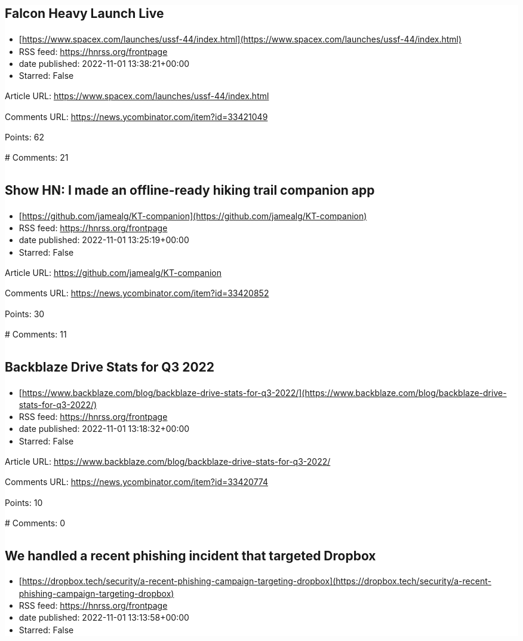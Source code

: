 ## Falcon Heavy Launch Live
 - [https://www.spacex.com/launches/ussf-44/index.html](https://www.spacex.com/launches/ussf-44/index.html)
 - RSS feed: https://hnrss.org/frontpage
 - date published: 2022-11-01 13:38:21+00:00
 - Starred: False

<p>Article URL: <a href="https://www.spacex.com/launches/ussf-44/index.html">https://www.spacex.com/launches/ussf-44/index.html</a></p>
<p>Comments URL: <a href="https://news.ycombinator.com/item?id=33421049">https://news.ycombinator.com/item?id=33421049</a></p>
<p>Points: 62</p>
<p># Comments: 21</p>

## Show HN: I made an offline-ready hiking trail companion app
 - [https://github.com/jamealg/KT-companion](https://github.com/jamealg/KT-companion)
 - RSS feed: https://hnrss.org/frontpage
 - date published: 2022-11-01 13:25:19+00:00
 - Starred: False

<p>Article URL: <a href="https://github.com/jamealg/KT-companion">https://github.com/jamealg/KT-companion</a></p>
<p>Comments URL: <a href="https://news.ycombinator.com/item?id=33420852">https://news.ycombinator.com/item?id=33420852</a></p>
<p>Points: 30</p>
<p># Comments: 11</p>

## Backblaze Drive Stats for Q3 2022
 - [https://www.backblaze.com/blog/backblaze-drive-stats-for-q3-2022/](https://www.backblaze.com/blog/backblaze-drive-stats-for-q3-2022/)
 - RSS feed: https://hnrss.org/frontpage
 - date published: 2022-11-01 13:18:32+00:00
 - Starred: False

<p>Article URL: <a href="https://www.backblaze.com/blog/backblaze-drive-stats-for-q3-2022/">https://www.backblaze.com/blog/backblaze-drive-stats-for-q3-2022/</a></p>
<p>Comments URL: <a href="https://news.ycombinator.com/item?id=33420774">https://news.ycombinator.com/item?id=33420774</a></p>
<p>Points: 10</p>
<p># Comments: 0</p>

## We handled a recent phishing incident that targeted Dropbox
 - [https://dropbox.tech/security/a-recent-phishing-campaign-targeting-dropbox](https://dropbox.tech/security/a-recent-phishing-campaign-targeting-dropbox)
 - RSS feed: https://hnrss.org/frontpage
 - date published: 2022-11-01 13:13:58+00:00
 - Starred: False
